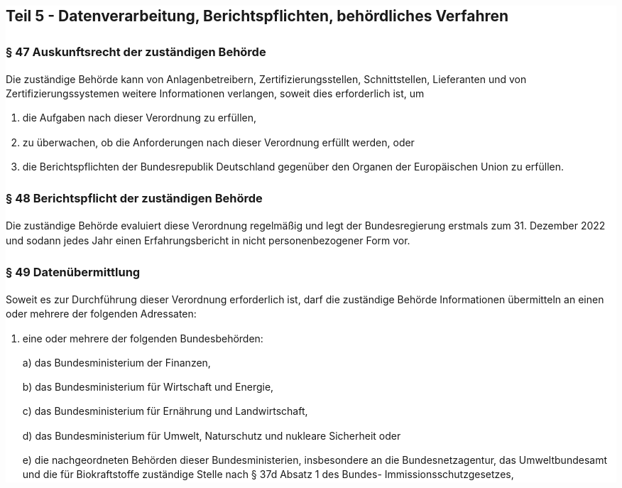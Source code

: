 






## Teil 5 - Datenverarbeitung, Berichtspflichten, behördliches Verfahren


### § 47 Auskunftsrecht der zuständigen Behörde

Die zuständige Behörde kann von Anlagenbetreibern,
Zertifizierungsstellen, Schnittstellen, Lieferanten und von
Zertifizierungssystemen weitere Informationen verlangen, soweit dies
erforderlich ist, um

1.  die Aufgaben nach dieser Verordnung zu erfüllen,


2.  zu überwachen, ob die Anforderungen nach dieser Verordnung erfüllt
    werden, oder


3.  die Berichtspflichten der Bundesrepublik Deutschland gegenüber den
    Organen der Europäischen Union zu erfüllen.





### § 48 Berichtspflicht der zuständigen Behörde

Die zuständige Behörde evaluiert diese Verordnung regelmäßig und legt
der Bundesregierung erstmals zum 31. Dezember 2022 und sodann jedes
Jahr einen Erfahrungsbericht in nicht personenbezogener Form vor.


### § 49 Datenübermittlung

Soweit es zur Durchführung dieser Verordnung erforderlich ist, darf
die zuständige Behörde Informationen übermitteln an einen oder mehrere
der folgenden Adressaten:

1.  eine oder mehrere der folgenden Bundesbehörden:

    a)  das Bundesministerium der Finanzen,


    b)  das Bundesministerium für Wirtschaft und Energie,


    c)  das Bundesministerium für Ernährung und Landwirtschaft,


    d)  das Bundesministerium für Umwelt, Naturschutz und nukleare Sicherheit
        oder


    e)  die nachgeordneten Behörden dieser Bundesministerien, insbesondere an
        die Bundesnetzagentur, das Umweltbundesamt und die für Biokraftstoffe
        zuständige Stelle nach § 37d Absatz 1 des Bundes-
        Immissionsschutzgesetzes,
